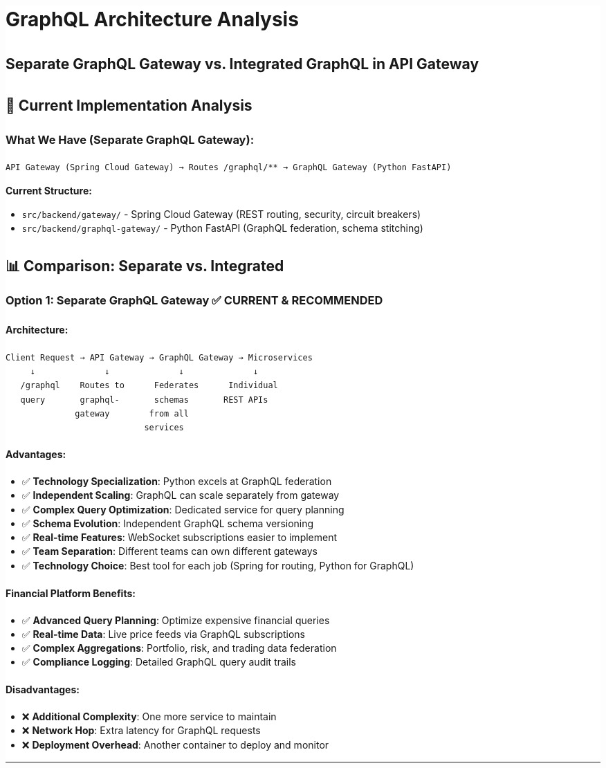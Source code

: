 # GraphQL Architecture Analysis
## Separate GraphQL Gateway vs. Integrated GraphQL in API Gateway

## 🎯 **Current Implementation Analysis**

### **What We Have (Separate GraphQL Gateway):**
```
API Gateway (Spring Cloud Gateway) → Routes /graphql/** → GraphQL Gateway (Python FastAPI)
```

**Current Structure:**
- `src/backend/gateway/` - Spring Cloud Gateway (REST routing, security, circuit breakers)
- `src/backend/graphql-gateway/` - Python FastAPI (GraphQL federation, schema stitching)

## 📊 **Comparison: Separate vs. Integrated**

### **Option 1: Separate GraphQL Gateway** ✅ **CURRENT & RECOMMENDED**

#### **Architecture:**
```
Client Request → API Gateway → GraphQL Gateway → Microservices
     ↓              ↓              ↓              ↓
   /graphql    Routes to      Federates      Individual
   query       graphql-       schemas       REST APIs
              gateway        from all
                            services
```

#### **Advantages:**
- ✅ **Technology Specialization**: Python excels at GraphQL federation
- ✅ **Independent Scaling**: GraphQL can scale separately from gateway
- ✅ **Complex Query Optimization**: Dedicated service for query planning
- ✅ **Schema Evolution**: Independent GraphQL schema versioning
- ✅ **Real-time Features**: WebSocket subscriptions easier to implement
- ✅ **Team Separation**: Different teams can own different gateways
- ✅ **Technology Choice**: Best tool for each job (Spring for routing, Python for GraphQL)

#### **Financial Platform Benefits:**
- ✅ **Advanced Query Planning**: Optimize expensive financial queries
- ✅ **Real-time Data**: Live price feeds via GraphQL subscriptions
- ✅ **Complex Aggregations**: Portfolio, risk, and trading data federation
- ✅ **Compliance Logging**: Detailed GraphQL query audit trails

#### **Disadvantages:**
- ❌ **Additional Complexity**: One more service to maintain
- ❌ **Network Hop**: Extra latency for GraphQL requests
- ❌ **Deployment Overhead**: Another container to deploy and monitor

---